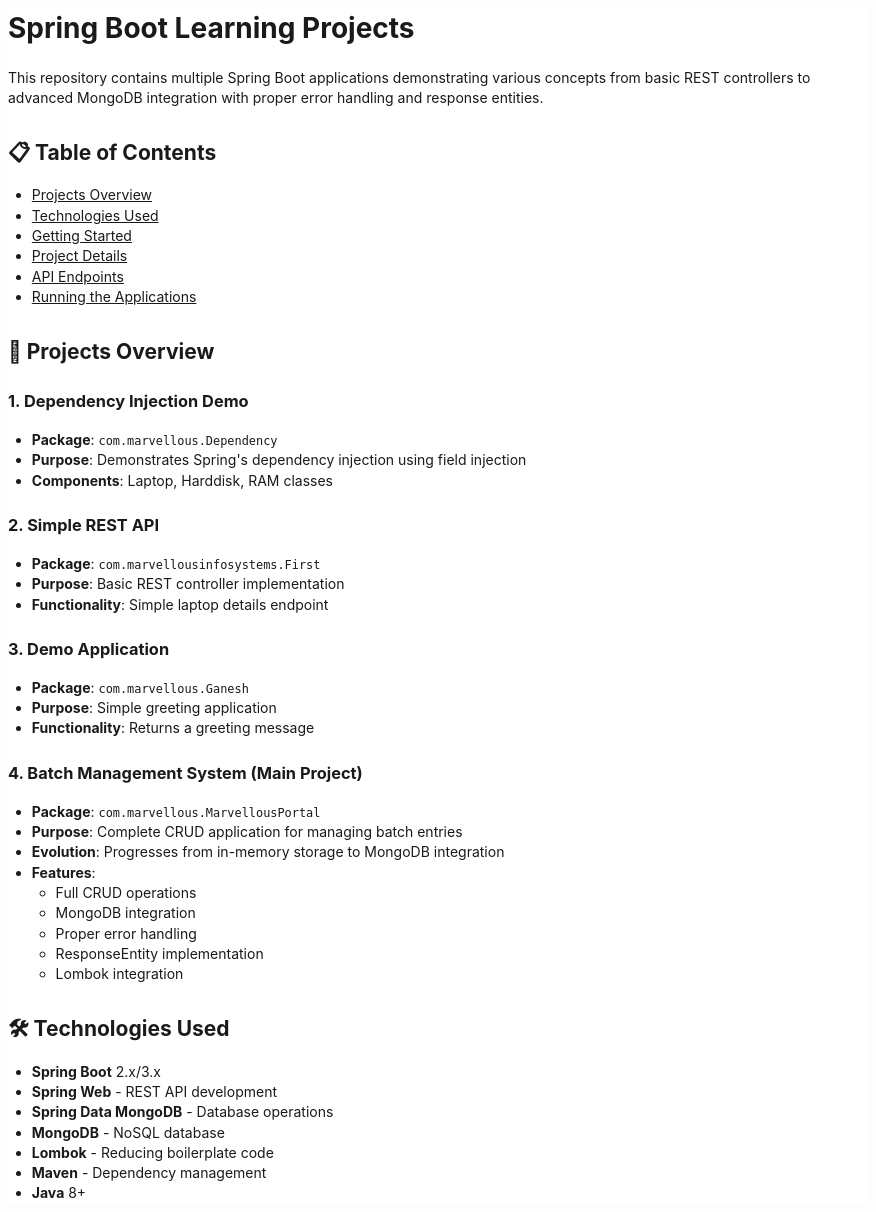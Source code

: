 # Spring Boot Learning Projects

This repository contains multiple Spring Boot applications demonstrating various concepts from basic REST controllers to advanced MongoDB integration with proper error handling and response entities.

## 📋 Table of Contents

- [Projects Overview](#projects-overview)
- [Technologies Used](#technologies-used)
- [Getting Started](#getting-started)
- [Project Details](#project-details)
- [API Endpoints](#api-endpoints)
- [Running the Applications](#running-the-applications)

## 🚀 Projects Overview

### 1. **Dependency Injection Demo**
- **Package**: `com.marvellous.Dependency`
- **Purpose**: Demonstrates Spring's dependency injection using field injection
- **Components**: Laptop, Harddisk, RAM classes

### 2. **Simple REST API**
- **Package**: `com.marvellousinfosystems.First`
- **Purpose**: Basic REST controller implementation
- **Functionality**: Simple laptop details endpoint

### 3. **Demo Application**
- **Package**: `com.marvellous.Ganesh`
- **Purpose**: Simple greeting application
- **Functionality**: Returns a greeting message

### 4. **Batch Management System (Main Project)**
- **Package**: `com.marvellous.MarvellousPortal`
- **Purpose**: Complete CRUD application for managing batch entries
- **Evolution**: Progresses from in-memory storage to MongoDB integration
- **Features**: 
  - Full CRUD operations
  - MongoDB integration
  - Proper error handling
  - ResponseEntity implementation
  - Lombok integration

## 🛠 Technologies Used

- **Spring Boot** 2.x/3.x
- **Spring Web** - REST API development
- **Spring Data MongoDB** - Database operations
- **MongoDB** - NoSQL database
- **Lombok** - Reducing boilerplate code
- **Maven** - Dependency management
- **Java** 8+
